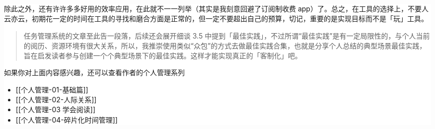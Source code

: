 除此之外，还有许许多多好用的效率应用，在此就不一一列举（其实是我刻意回避了订阅制收费 app）了。总之，在工具的选择上，不要人云亦云，初期花一定的时间在工具的寻找和磨合方面是正常的，但一定不要超出自己的预算，切记，重要的是实现目标而不是「玩」工具。

> 任务管理系统的文章至此告一段落，后续还会展开细谈 3.5 中提到「最佳实践」，不过所谓“最佳实践”是有一定局限性的，与个人当前的阅历、资源环境有很大关系，所以，我推崇使用类似“众包”的方式去做最佳实践合集，也就是分享个人总结的典型场景最佳实践，旨在启发读者参与创建一个个典型场景下的最佳实践。这样才能实现真正的「客制化」吧。

如果你对上面内容感兴趣，还可以查看作者的个人管理系列

- [[个人管理-01-基础篇]]
- [[个人管理-02-人际关系]]
- [[个人管理-03 学会阅读]]
- [[个人管理-04-碎片化时间管理]]
